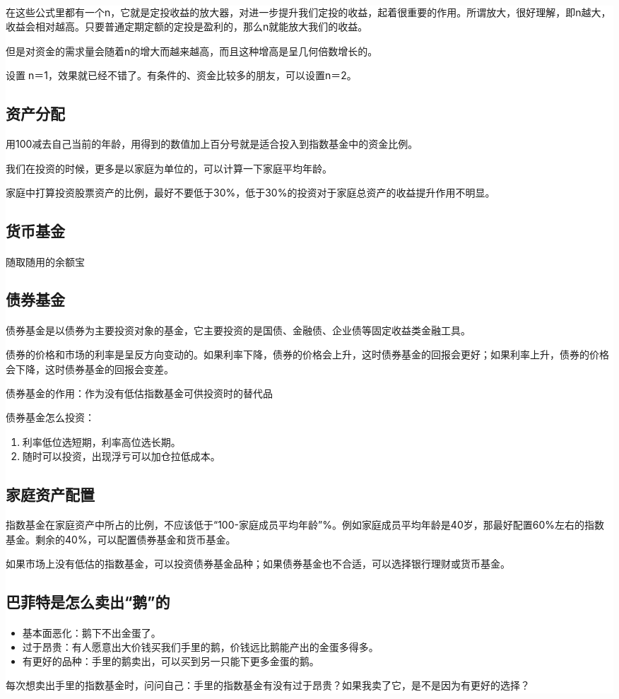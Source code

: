 在这些公式里都有一个n，它就是定投收益的放大器，对进一步提升我们定投的收益，起着很重要的作用。所谓放大，很好理解，即n越大，收益会相对越高。只要普通定期定额的定投是盈利的，那么n就能放大我们的收益。

但是对资金的需求量会随着n的增大而越来越高，而且这种增高是呈几何倍数增长的。

设置 n＝1，效果就已经不错了。有条件的、资金比较多的朋友，可以设置n＝2。

## 资产分配

用100减去自己当前的年龄，用得到的数值加上百分号就是适合投入到指数基金中的资金比例。

我们在投资的时候，更多是以家庭为单位的，可以计算一下家庭平均年龄。

家庭中打算投资股票资产的比例，最好不要低于30%，低于30%的投资对于家庭总资产的收益提升作用不明显。


## 货币基金

随取随用的余额宝

## 债券基金

债券基金是以债券为主要投资对象的基金，它主要投资的是国债、金融债、企业债等固定收益类金融工具。

债券的价格和市场的利率是呈反方向变动的。如果利率下降，债券的价格会上升，这时债券基金的回报会更好；如果利率上升，债券的价格会下降，这时债券基金的回报会变差。

债券基金的作用：作为没有低估指数基金可供投资时的替代品

债券基金怎么投资：

1. 利率低位选短期，利率高位选长期。
2. 随时可以投资，出现浮亏可以加仓拉低成本。

## 家庭资产配置

指数基金在家庭资产中所占的比例，不应该低于“100-家庭成员平均年龄”%。例如家庭成员平均年龄是40岁，那最好配置60%左右的指数基金。剩余的40%，可以配置债券基金和货币基金。

如果市场上没有低估的指数基金，可以投资债券基金品种；如果债券基金也不合适，可以选择银行理财或货币基金。

## 巴菲特是怎么卖出“鹅”的
- 基本面恶化：鹅下不出金蛋了。
- 过于昂贵：有人愿意出大价钱买我们手里的鹅，价钱远比鹅能产出的金蛋多得多。
- 有更好的品种：手里的鹅卖出，可以买到另一只能下更多金蛋的鹅。

每次想卖出手里的指数基金时，问问自己：手里的指数基金有没有过于昂贵？如果我卖了它，是不是因为有更好的选择？